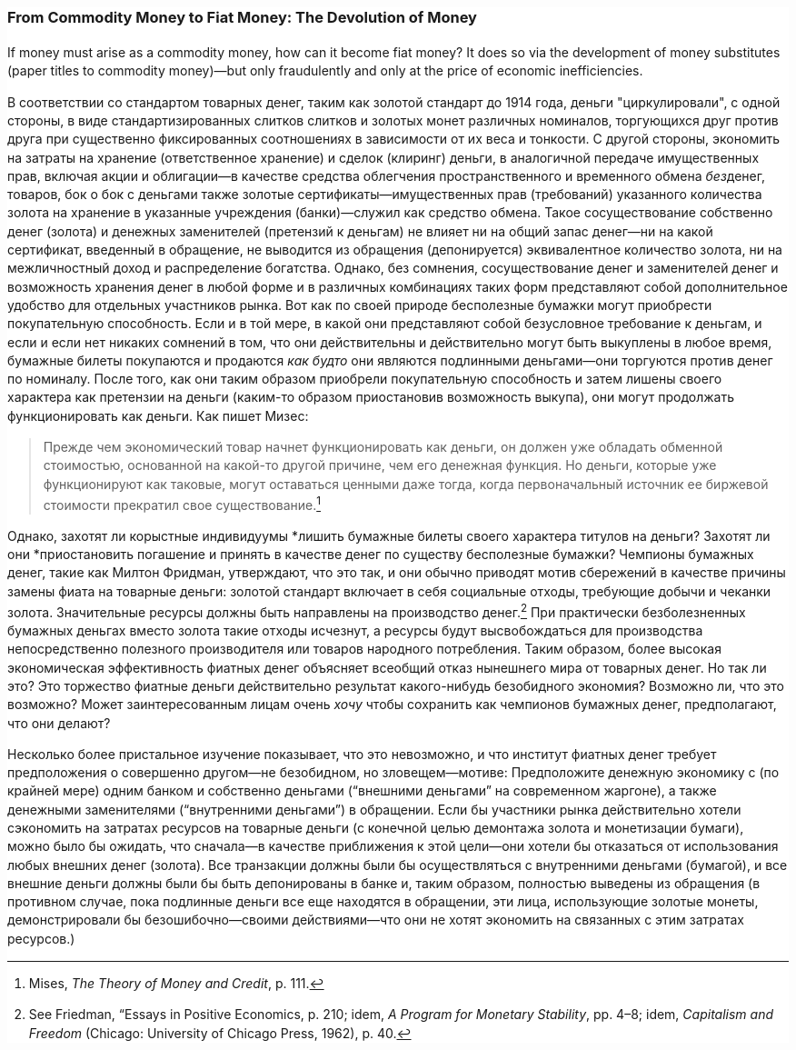 ### From Commodity Money to Fiat Money: The Devolution of Money

If money must arise as a commodity money, how can it become fiat money? It does so via the development of money substitutes (paper titles to commodity money)—but only fraudulently and only at the price of economic inefficiencies.

В соответствии со стандартом товарных денег, таким как золотой стандарт до 1914 года, деньги "циркулировали", с одной стороны, в виде стандартизированных слитков слитков и золотых монет различных номиналов, торгующихся друг против друга при существенно фиксированных соотношениях в зависимости от их веса и тонкости. С другой стороны, экономить на затраты на хранение (ответственное хранение) и сделок (клиринг) деньги, в аналогичной передаче имущественных прав, включая акции и облигации—в качестве средства облегчения пространственного и временного обмена *без*денег, товаров, бок о бок с деньгами также золотые сертификаты—имущественных прав (требований) указанного количества золота на хранение в указанные учреждения (банки)—служил как средство обмена. Такое сосуществование собственно денег (золота) и денежных заменителей (претензий к деньгам) не влияет ни на общий запас денег—ни на какой сертификат, введенный в обращение, не выводится из обращения (депонируется) эквивалентное количество золота, ни на межличностный доход и распределение богатства. Однако, без сомнения, сосуществование денег и заменителей денег и возможность хранения денег в любой форме и в различных комбинациях таких форм представляют собой дополнительное удобство для отдельных участников рынка. Вот как по своей природе бесполезные бумажки могут приобрести покупательную способность. Если и в той мере, в какой они представляют собой безусловное требование к деньгам, и если и если нет никаких сомнений в том, что они действительны и действительно могут быть выкуплены в любое время, бумажные билеты покупаются и продаются *как будто* они являются подлинными деньгами—они торгуются против денег по номиналу. После того, как они таким образом приобрели покупательную способность и затем лишены своего характера как претензии на деньги (каким-то образом приостановив возможность выкупа), они могут продолжать функционировать как деньги. Как пишет Мизес:

> Прежде чем экономический товар начнет функционировать как деньги, он должен уже обладать обменной стоимостью, основанной на какой-то другой причине, чем его денежная функция. Но деньги, которые уже функционируют как таковые, могут оставаться ценными даже тогда, когда первоначальный источник ее биржевой стоимости прекратил свое существование.[^9]

Однако, захотят ли корыстные индивидуумы *лишить бумажные билеты своего характера титулов на деньги? Захотят ли они *приостановить погашение и принять в качестве денег по существу бесполезные бумажки? Чемпионы бумажных денег, такие как Милтон Фридман, утверждают, что это так, и они обычно приводят мотив сбережений в качестве причины замены фиата на товарные деньги: золотой стандарт включает в себя социальные отходы, требующие добычи и чеканки золота. Значительные ресурсы должны быть направлены на производство денег.[^10] При практически безболезненных бумажных деньгах вместо золота такие отходы исчезнут, а ресурсы будут высвобождаться для производства непосредственно полезного производителя или товаров народного потребления. Таким образом, более высокая экономическая эффективность фиатных денег объясняет всеобщий отказ нынешнего мира от товарных денег. Но так ли это? Это торжество фиатные деньги действительно результат какого-нибудь безобидного экономия? Возможно ли, что это возможно? Может заинтересованным лицам очень *хочу* чтобы сохранить как чемпионов бумажных денег, предполагают, что они делают?

Несколько более пристальное изучение показывает, что это невозможно, и что институт фиатных денег требует предположения о совершенно другом—не безобидном, но зловещем—мотиве: Предположите денежную экономику с (по крайней мере) одним банком и собственно деньгами (“внешними деньгами” на современном жаргоне), а также денежными заменителями (“внутренними деньгами”) в обращении. Если бы участники рынка действительно хотели сэкономить на затратах ресурсов на товарные деньги (с конечной целью демонтажа золота и монетизации бумаги), можно было бы ожидать, что сначала—в качестве приближения к этой цели—они хотели бы отказаться от использования любых внешних денег (золота). Все транзакции должны были бы осуществляться с внутренними деньгами (бумагой), и все внешние деньги должны были бы быть депонированы в банке и, таким образом, полностью выведены из обращения (в противном случае, пока подлинные деньги все еще находятся в обращении, эти лица, использующие золотые монеты, демонстрировали бы безошибочно—своими действиями—что они не хотят экономить на связанных с этим затратах ресурсов.)


[^9]: Mises, *The Theory of Money and Credit*, p. 111.
[^10]: See Friedman, “Essays in Positive Economics, p. 210; idem, *A Program for Monetary Stability*, pp. 4–8; idem, *Capitalism and Freedom* (Chicago: University of Chicago Press, 1962), p. 40.
[^11]: Indeed, historically this has been the case: Traditionally, notes have always been widely distrusted, and their acceptability—as compared to that of genuine money such as gold or silver coins—was severely limited.
[^12]: It might be argued that a monopoly agreement would be possible (conceivable), if the monopolistic bank of issue were owned by—and its profits distributed to—everyone. Wouldn’t everyone, then, not just the monopolist, profit from the savings of substituting paper for gold?
[^13]: See Milton Friedman and Anna Schwartz, “Has Government Any Role in Money?” *Journal of Monetary Economics* (1986); for Hayek’s proposal see his *Denationalization of Money* (London: Institute of Economic Affairs, 1976).
[^14]: See Friedman, *Essays in Positive Economics*, p. 216; also Friedman and Schwartz, “Has Government Any Role in Money?”
[^15]: Milton Friedman, “The Resource Cost of Irredeemable Paper Money,” *Journal of Political Economy* (1986).
[^16]: Monetarists had predicted that, as the result of the demonetization of gold and the transition to a pure fiat money system, the price of gold would fall—from the then official rate of $35 per ounce to an estimated nonmonetary value of gold of around $6\. In fact, the price of gold rose. At one point it reached $850 per ounce, and for most of the time it has lingered between $300 and $400\. As of this writing the price is $375.
[^17]: Friedman, “The Resource Cost of Irredeemable Paper Money,” p. 648.
[^18]: Friedman, *Essays in Positive Economics*, p. 250.
[^19]: Friedman, “The Resource Cost of Irredeemable Paper Money,” p. 646; also idem, *Money Mischief Episodes in Monetary History* (New York: Harcourt Brace Jovanovich, 1992), chap. 10.